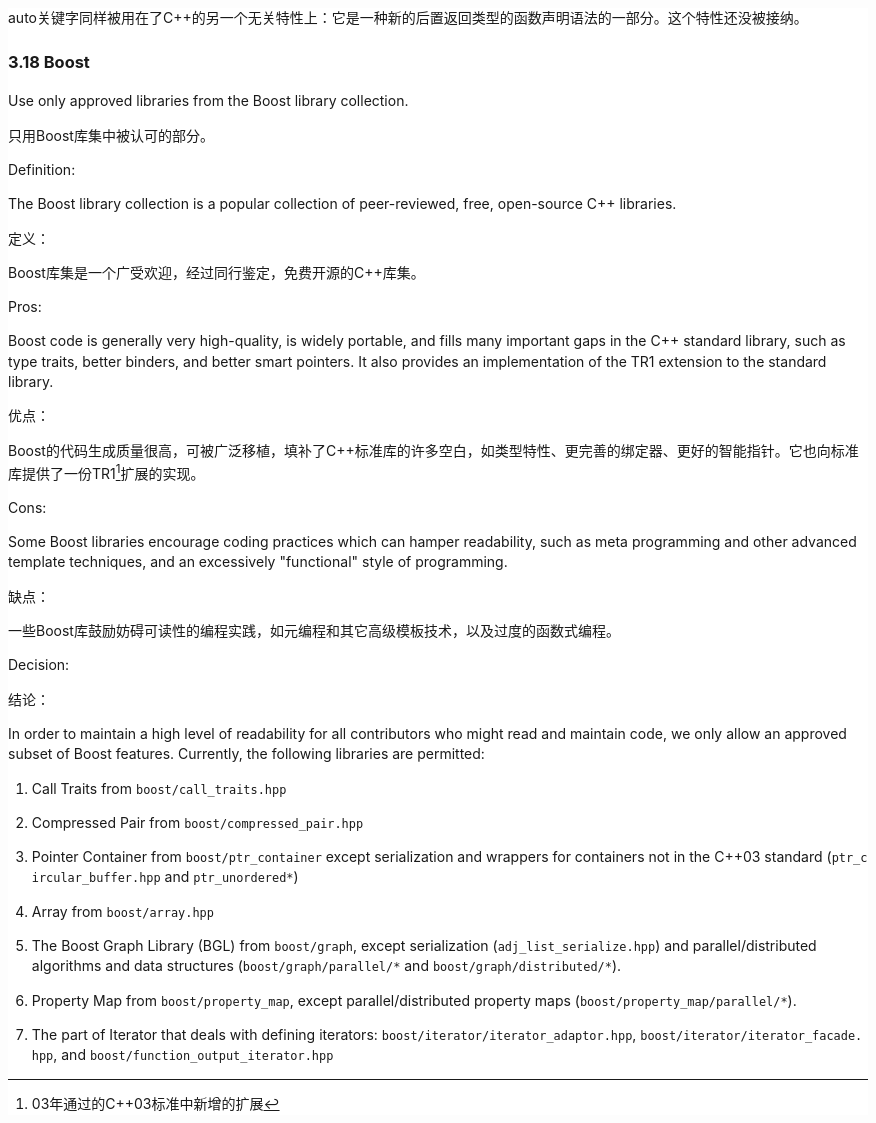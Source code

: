 auto关键字同样被用在了C++的另一个无关特性上：它是一种新的后置返回类型的函数声明语法的一部分。这个特性还没被接纳。

### 3.18 Boost

Use only approved libraries from the Boost library collection.

只用Boost库集中被认可的部分。

Definition:

The Boost library collection is a popular collection of peer-reviewed, free, open-source C++ libraries.

定义：

Boost库集是一个广受欢迎，经过同行鉴定，免费开源的C++库集。

Pros:

Boost code is generally very high-quality, is widely portable, and fills many important gaps in the C++ standard library, such as type traits, better binders, and better smart pointers. It also provides an implementation of the TR1 extension to the standard library.

优点：

Boost的代码生成质量很高，可被广泛移植，填补了C++标准库的许多空白，如类型特性、更完善的绑定器、更好的智能指针。它也向标准库提供了一份TR1[^50]扩展的实现。

Cons:

Some Boost libraries encourage coding practices which can hamper readability, such as meta programming and other advanced template techniques, and an excessively "functional" style of programming.

缺点：

一些Boost库鼓励妨碍可读性的编程实践，如元编程和其它高级模板技术，以及过度的函数式编程。

Decision:

结论：

In order to maintain a high level of readability for all contributors who might read and maintain code, we only allow an approved subset of Boost features. Currently, the following libraries are permitted:

1. Call Traits from `boost/call_traits.hpp`

2. Compressed Pair from `boost/compressed_pair.hpp`

3. Pointer Container from `boost/ptr_container` except serialization and wrappers for containers not in the C++03 standard (`ptr_circular_buffer.hpp` and `ptr_unordered*`)

4. Array from `boost/array.hpp`

5. The Boost Graph Library (BGL) from `boost/graph`, except serialization (`adj_list_serialize.hpp`) and parallel/distributed algorithms and data structures (`boost/graph/parallel/*` and `boost/graph/distributed/*`).

6. Property Map from `boost/property_map`, except parallel/distributed property maps (`boost/property_map/parallel/*`).

7. The part of Iterator that deals with defining iterators: `boost/iterator/iterator_adaptor.hpp`, `boost/iterator/iterator_facade.hpp`, and `boost/function_output_iterator.hpp`


[^1]: 派生类的构造过程中，基类构造时是不会调用派生类版本的虚函数的，因为此时派生类还没开始构造，这可能会迷惑一些人
[^2]: 新增一个子类后原有代码的含义可能被改变了
[^3]: 也可以增加一个成员标记用于指示对象是否已经初始化成功
[^4]: 将实质的初始化操作放入Init()方法中，它可以返回错误信息
[^5]: 比编译器版本的合理
[^6]: 同时也会允许作者没有预料到的各种转换，比如可以用int来构造对象的话，也同时允许了所有的内置类型，即使作者并不想这样
[^7]: 比如流的对象根本不允许复制，一些智能指针的复制还有特定含义，更要避免
[^8]: 要么不提供，要么都提供
[^9]: struct默认成员都是public，适合于不需要封装的情况
[^10]: 尽量保持struct为POD对象，也是为了与C尽量兼容
[^11]: 类型特性
[^12]: 子类能覆盖基类的public非虚函数，但不能重载，只要子类定义一个自己版本的同名函数，基类中所有此名字的函数都失效了，需要带类名显式调用
[^13]: 即改为组合
[^14]: 有虚函数时如果析构函数非虚，一般编译器会有警告
[^15]: 有多个有实现的基类时，需要用虚基类来避免同一祖先产生多个内置对象
[^16]: 因为没有数据成员，本身只有一个状态
[^17]: 接口的祖先也都是接口
[^18]: 多个指针指向同一个对象
[^19]: 最明确的所有权就是不用指针，只用局部对象
[^20]: 编译器无法处理循环互指的情况
[^21]: C++11中专门有unique_ptr来代替它
[^22]: 没有空引用，但有空指针
[^23]: 函数中有statci变量保存着对上次输入的指针。这里用指针是因为引用初始化后就没办法换指向了
[^24]: 只重写了一部分版本的时，其它基类函数不会自动被引入此作用域
[^25]: alloca()是malloc.h中的函数，在栈上申请空间，不用free，不可移植，返回值不可传递。可用变长数组代替它。
[^26]: 比如覆盖掉了栈底的函数返回指令，有安全隐患
[^27]: 因为栈上申请的空间过大 被操作系统kill掉了
[^28]: 都是boost库中的成员
[^29]: 有些重载的操作符需要以友元的形式存在
[^30]: 例如：`int ret=func(); if(ret==ERROR_0) ... elseif(ret==ERROR_1)`
[^31]: 此处看不懂
[^32]: 是不是指空间占用？
[^33]: 我的理解是与之有一定共性的对象，如兄弟类等
[^34]: 而不是RTTI
[^35]: 为什么能用static_cast呢？
[^36]: 使你达不到想要的效果
[^37]: 含义很清晰
[^38]: `ssize_t pread(int fd, void *buf, size_t count, off_t offset);` 带偏移量地从文件中读取数据
[^39]: 这在 MSVC 6.0 上行不通, VC 6 编译器不会自动把引号间隔的多个字符串连接一个长字符串
[^40]: 本节的主要观点就是宏是在语言之外进行的文本替换，它不属于语言的一部分，很难在语言内调试出现的错误。尤其是如果有嵌套宏的话最终代码可能已经面目全非了，这时编译器检查出的错误就会令人匪夷所思。同时无法限制宏的作用域。
[^41]: 这是C++的一个很突出的改进思路
[^42]: #的功能是将其后面的宏参数进行字符串化操作，简单说就是在它引用的宏变量的左右各加上一个双引号。
[^43]: 避免将宏扩散到所有用到它的.cc文件中
[^44]: ##可以拼接符号
[^45]: Bjarne Stroustrup 建议使用最原始的 0
[^46]: 使用**auto**并不改变代码的含义。代码仍然是静态类型
[^47]: auto不能自动推导成CV-qualifiers（constant & volatile qualifiers），除非被声明为引用类型
[^48]: `int &i=a;auto b=I;` b的类型是int不是int&
[^49]: 大括号的类型是std::initializer_list即初始化列表，允许构造函数或其他函数像参数般地使用初始化列表，提供一个初始化列表构造函数后就可以用它构造了 `SomeClass(std::initializer_list<int> list);`
[^50]: 03年通过的C++03标准中新增的扩展
[^51]: 当compressed_pair的某一个模板参数为一个空类的时候将对其进行“空基类优化”，这样可以使得`compressed_pair`占用的空间比`std::pair`的更小。
[^52]: Boost.pointer_container提供了和标准相似的容器,只是它存放的是指针,维护的是堆分配的对象相比标准容器，能解决内存泄漏问题相比智能指针，开销更低，使用方便
[^53]: 提供固定大小容量的数组容器，性能可以和普通数组想媲美，使用方法类似于STL容器
[^54]: Property_map是一个概念库而不是一个真正的实现。它引入了 `property_map` 概念以及 `property_map` 类型的一组要求，从而给出了对一个key和一个value的映射的语法和语义要求。这在需要声明必须支持的类型的泛型代码中很有用。C++数组是一个 `property_map` 的例子。
[^55]: 不太懂，是不是说各工具的实现情况还不一致？
[^56]: 怀疑在说自动类型推断，auto和decltype
[^57]: 说的应该是将旧代码转成新特性的代码时的开销
[^58]: [参考这里](http://www.open-std.org/jtc1/sc22/wg21/docs/papers/2008/n2657.htm)大致意思是以前，未连接的类型（如函数内定义的类型，需要连接时才会确定布局）和无名字的类型（结构体和枚举类）是不能当模板参数的，现在取消了这条规定